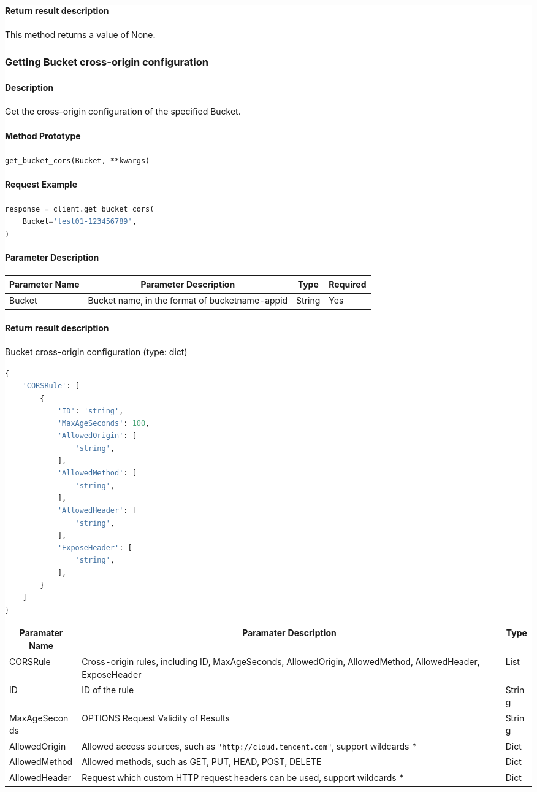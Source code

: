 #### Return result description
This method returns a value of None.

### Getting Bucket cross-origin configuration

#### Description
Get the cross-origin configuration of the specified Bucket.

#### Method Prototype

```
get_bucket_cors(Bucket, **kwargs)
```
#### Request Example

```python
response = client.get_bucket_cors(
    Bucket='test01-123456789',
)
```
#### Parameter Description

| Parameter Name | Parameter Description | Type |Required | 
| -------------- | -------------- |---------- | ----------- |
| Bucket   |  Bucket name, in the format of bucketname-appid | String | Yes |

#### Return result description

Bucket cross-origin configuration (type: dict)
```python
{
    'CORSRule': [
        {
            'ID': 'string',
            'MaxAgeSeconds': 100,
            'AllowedOrigin': [
                'string',
            ],
            'AllowedMethod': [
                'string',
            ],
            'AllowedHeader': [
                'string',
            ],
            'ExposeHeader': [
                'string',
            ],
        }
    ]
}
```

| Paramater Name | Paramater Description |Type |
| -------------- | -------------- |---------- |
| CORSRule | Cross-origin rules, including ID, MaxAgeSeconds, AllowedOrigin, AllowedMethod, AllowedHeader, ExposeHeader | List |
| ID | ID of the rule | String |
|MaxAgeSeconds | OPTIONS Request Validity of Results | String |
| AllowedOrigin | Allowed access sources, such as `"http://cloud.tencent.com"`, support wildcards * | Dict |
| AllowedMethod | Allowed methods, such as GET, PUT, HEAD, POST, DELETE | Dict |
| AllowedHeader | Request which custom HTTP request headers can be used, support wildcards * | Dict |